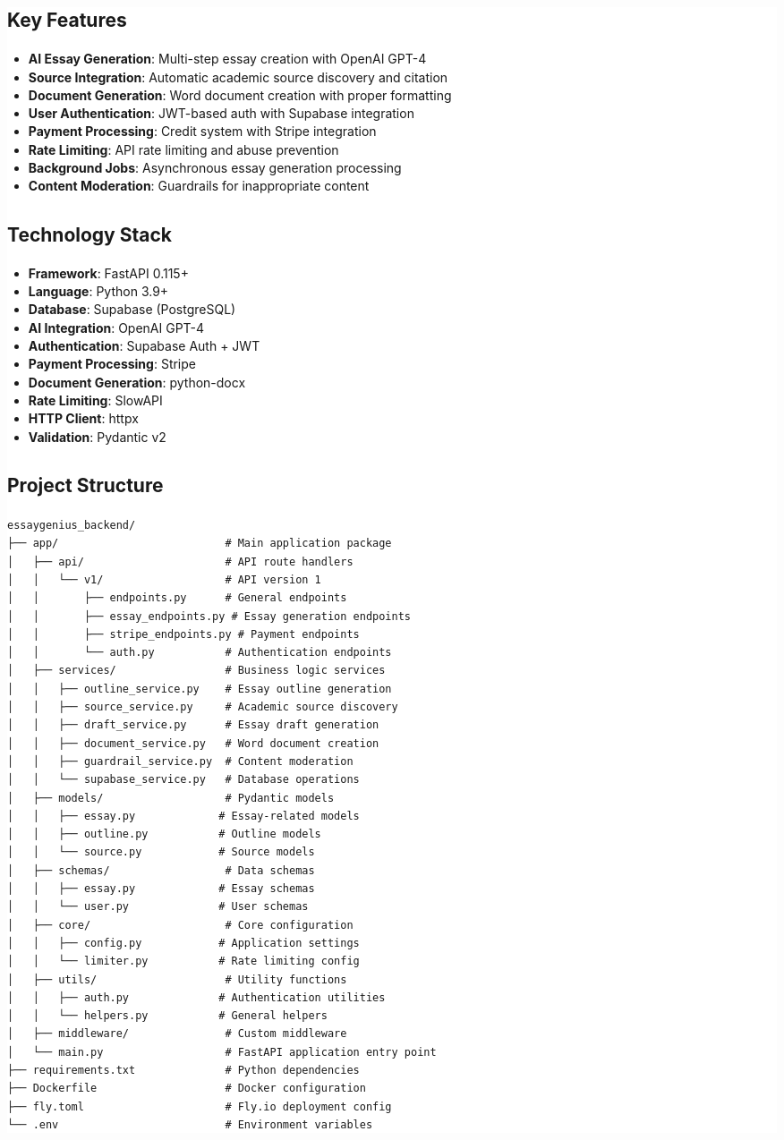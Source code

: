 ## Key Features

- **AI Essay Generation**: Multi-step essay creation with OpenAI GPT-4
- **Source Integration**: Automatic academic source discovery and citation
- **Document Generation**: Word document creation with proper formatting
- **User Authentication**: JWT-based auth with Supabase integration
- **Payment Processing**: Credit system with Stripe integration
- **Rate Limiting**: API rate limiting and abuse prevention
- **Background Jobs**: Asynchronous essay generation processing
- **Content Moderation**: Guardrails for inappropriate content

## Technology Stack

- **Framework**: FastAPI 0.115+
- **Language**: Python 3.9+
- **Database**: Supabase (PostgreSQL)
- **AI Integration**: OpenAI GPT-4
- **Authentication**: Supabase Auth + JWT
- **Payment Processing**: Stripe
- **Document Generation**: python-docx
- **Rate Limiting**: SlowAPI
- **HTTP Client**: httpx
- **Validation**: Pydantic v2

## Project Structure

```
essaygenius_backend/
├── app/                          # Main application package
│   ├── api/                      # API route handlers
│   │   └── v1/                   # API version 1
│   │       ├── endpoints.py      # General endpoints
│   │       ├── essay_endpoints.py # Essay generation endpoints
│   │       ├── stripe_endpoints.py # Payment endpoints
│   │       └── auth.py           # Authentication endpoints
│   ├── services/                 # Business logic services
│   │   ├── outline_service.py    # Essay outline generation
│   │   ├── source_service.py     # Academic source discovery
│   │   ├── draft_service.py      # Essay draft generation
│   │   ├── document_service.py   # Word document creation
│   │   ├── guardrail_service.py  # Content moderation
│   │   └── supabase_service.py   # Database operations
│   ├── models/                   # Pydantic models
│   │   ├── essay.py             # Essay-related models
│   │   ├── outline.py           # Outline models
│   │   └── source.py            # Source models
│   ├── schemas/                  # Data schemas
│   │   ├── essay.py             # Essay schemas
│   │   └── user.py              # User schemas
│   ├── core/                     # Core configuration
│   │   ├── config.py            # Application settings
│   │   └── limiter.py           # Rate limiting config
│   ├── utils/                    # Utility functions
│   │   ├── auth.py              # Authentication utilities
│   │   └── helpers.py           # General helpers
│   ├── middleware/               # Custom middleware
│   └── main.py                   # FastAPI application entry point
├── requirements.txt              # Python dependencies
├── Dockerfile                    # Docker configuration
├── fly.toml                      # Fly.io deployment config
└── .env                          # Environment variables
```
